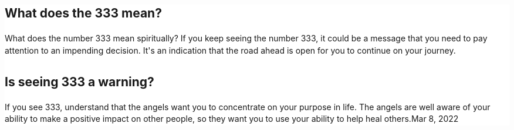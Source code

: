 ## What does the 333 mean?
What does the number 333 mean spiritually? If you keep seeing the number 333, it could be a message that you need to pay attention to an impending decision. It's an indication that the road ahead is open for you to continue on your journey.

## Is seeing 333 a warning?
If you see 333, understand that the angels want you to concentrate on your purpose in life. The angels are well aware of your ability to make a positive impact on other people, so they want you to use your ability to help heal others.Mar 8, 2022

